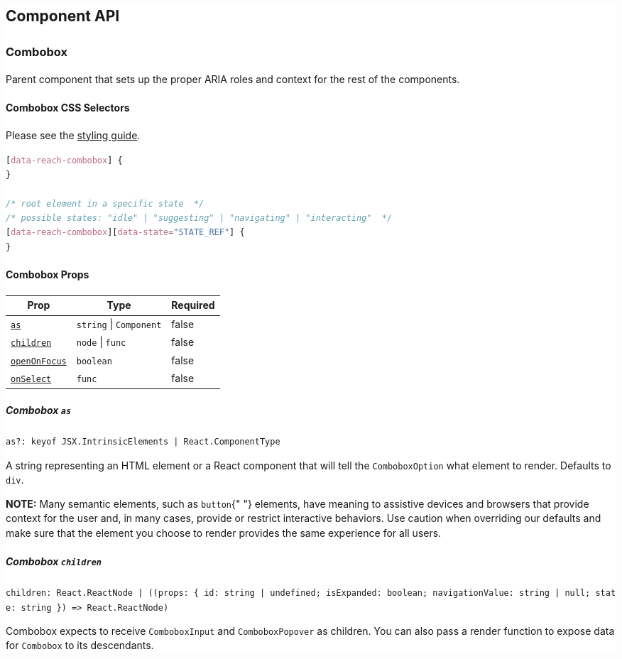 ## Component API

### Combobox

Parent component that sets up the proper ARIA roles and context for the rest of the components.

#### Combobox CSS Selectors

Please see the [styling guide](/styling).

```css
[data-reach-combobox] {
}

/* root element in a specific state  */
/* possible states: "idle" | "suggesting" | "navigating" | "interacting"  */
[data-reach-combobox][data-state="STATE_REF"] {
}
```

#### Combobox Props

| Prop                                   | Type                    | Required |
| -------------------------------------- | ----------------------- | -------- |
| [`as`](#combobox-as)                   | `string` \| `Component` | false    |
| [`children`](#combobox-children)       | `node` \| `func`        | false    |
| [`openOnFocus`](#combobox-openonfocus) | `boolean`               | false    |
| [`onSelect`](#combobox-onselect)       | `func`                  | false    |

##### Combobox `as`

`as?: keyof JSX.IntrinsicElements | React.ComponentType`

A string representing an HTML element or a React component that will tell the `ComboboxOption` what element to render. Defaults to `div`.

<div class="Note">
	<p>
		<strong>NOTE:</strong> Many semantic elements, such as <code>button</code>{" "}
		elements, have meaning to assistive devices and browsers that provide
		context for the user and, in many cases, provide or restrict interactive
		behaviors. Use caution when overriding our defaults and make sure that the
		element you choose to render provides the same experience for all users.
	</p>
</div>

##### Combobox `children`

`children: React.ReactNode | ((props: { id: string | undefined; isExpanded: boolean; navigationValue: string | null; state: string }) => React.ReactNode)`

Combobox expects to receive `ComboboxInput` and `ComboboxPopover` as children. You can also pass a render function to expose data for `Combobox` to its descendants.
